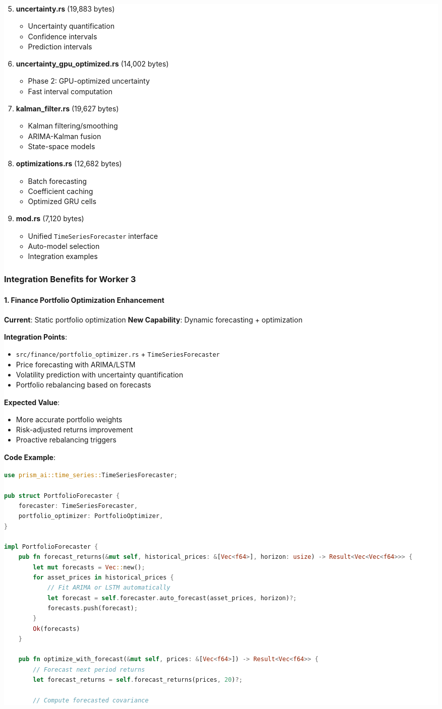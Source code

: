 5. **uncertainty.rs** (19,883 bytes)
   - Uncertainty quantification
   - Confidence intervals
   - Prediction intervals

6. **uncertainty_gpu_optimized.rs** (14,002 bytes)
   - Phase 2: GPU-optimized uncertainty
   - Fast interval computation

7. **kalman_filter.rs** (19,627 bytes)
   - Kalman filtering/smoothing
   - ARIMA-Kalman fusion
   - State-space models

8. **optimizations.rs** (12,682 bytes)
   - Batch forecasting
   - Coefficient caching
   - Optimized GRU cells

9. **mod.rs** (7,120 bytes)
   - Unified `TimeSeriesForecaster` interface
   - Auto-model selection
   - Integration examples

### Integration Benefits for Worker 3

#### 1. Finance Portfolio Optimization Enhancement
**Current**: Static portfolio optimization
**New Capability**: Dynamic forecasting + optimization

**Integration Points**:
- `src/finance/portfolio_optimizer.rs` + `TimeSeriesForecaster`
- Price forecasting with ARIMA/LSTM
- Volatility prediction with uncertainty quantification
- Portfolio rebalancing based on forecasts

**Expected Value**:
- More accurate portfolio weights
- Risk-adjusted returns improvement
- Proactive rebalancing triggers

**Code Example**:
```rust
use prism_ai::time_series::TimeSeriesForecaster;

pub struct PortfolioForecaster {
    forecaster: TimeSeriesForecaster,
    portfolio_optimizer: PortfolioOptimizer,
}

impl PortfolioForecaster {
    pub fn forecast_returns(&mut self, historical_prices: &[Vec<f64>], horizon: usize) -> Result<Vec<Vec<f64>>> {
        let mut forecasts = Vec::new();
        for asset_prices in historical_prices {
            // Fit ARIMA or LSTM automatically
            let forecast = self.forecaster.auto_forecast(asset_prices, horizon)?;
            forecasts.push(forecast);
        }
        Ok(forecasts)
    }

    pub fn optimize_with_forecast(&mut self, prices: &[Vec<f64>]) -> Result<Vec<f64>> {
        // Forecast next period returns
        let forecast_returns = self.forecast_returns(prices, 20)?;

        // Compute forecasted covariance
```